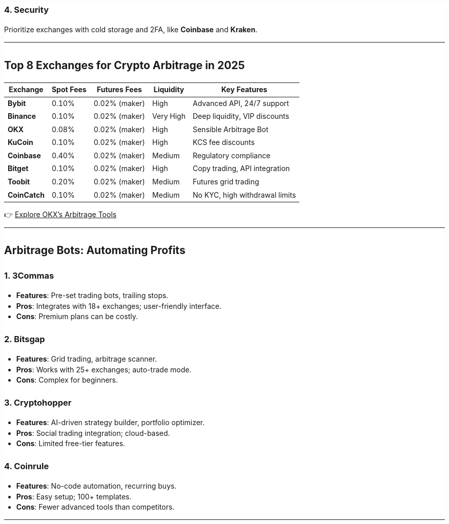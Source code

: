 ### 4. **Security**
Prioritize exchanges with cold storage and 2FA, like **Coinbase** and **Kraken**.

---

## Top 8 Exchanges for Crypto Arbitrage in 2025

| Exchange    | Spot Fees | Futures Fees | Liquidity | Key Features |
|-------------|-----------|--------------|-----------|--------------|
| **Bybit**   | 0.10%     | 0.02% (maker) | High      | Advanced API, 24/7 support |
| **Binance** | 0.10%     | 0.02% (maker) | Very High | Deep liquidity, VIP discounts |
| **OKX**     | 0.08%     | 0.02% (maker) | High      | Sensible Arbitrage Bot |
| **KuCoin**  | 0.10%     | 0.02% (maker) | High      | KCS fee discounts |
| **Coinbase**| 0.40%     | 0.02% (maker) | Medium    | Regulatory compliance |
| **Bitget**  | 0.10%     | 0.02% (maker) | High      | Copy trading, API integration |
| **Toobit**  | 0.20%     | 0.02% (maker) | Medium    | Futures grid trading |
| **CoinCatch**| 0.10%    | 0.02% (maker) | Medium    | No KYC, high withdrawal limits |

👉 [Explore OKX’s Arbitrage Tools](https://bit.ly/okx-bonus)

---

## Arbitrage Bots: Automating Profits

### 1. **3Commas**
- **Features**: Pre-set trading bots, trailing stops.
- **Pros**: Integrates with 18+ exchanges; user-friendly interface.
- **Cons**: Premium plans can be costly.

### 2. **Bitsgap**
- **Features**: Grid trading, arbitrage scanner.
- **Pros**: Works with 25+ exchanges; auto-trade mode.
- **Cons**: Complex for beginners.

### 3. **Cryptohopper**
- **Features**: AI-driven strategy builder, portfolio optimizer.
- **Pros**: Social trading integration; cloud-based.
- **Cons**: Limited free-tier features.

### 4. **Coinrule**
- **Features**: No-code automation, recurring buys.
- **Pros**: Easy setup; 100+ templates.
- **Cons**: Fewer advanced tools than competitors.

---